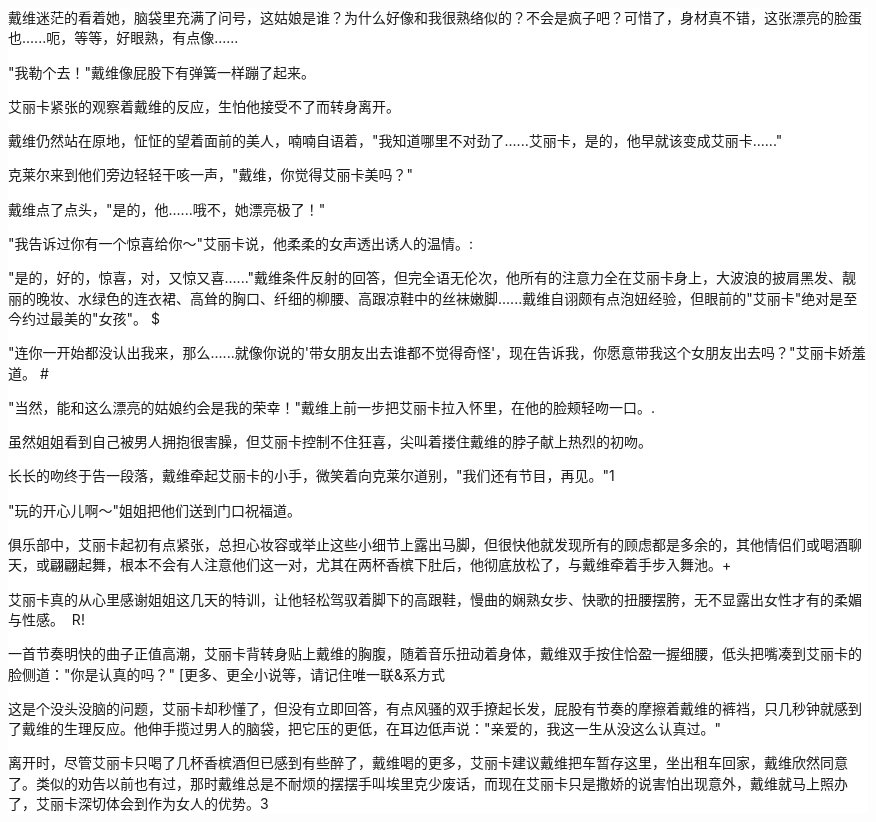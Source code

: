 

戴维迷茫的看着她，脑袋里充满了问号，这姑娘是谁？为什么好像和我很熟络似的？不会是疯子吧？可惜了，身材真不错，这张漂亮的脸蛋也......呃，等等，好眼熟，有点像......



"我勒个去！"戴维像屁股下有弹簧一样蹦了起来。



艾丽卡紧张的观察着戴维的反应，生怕他接受不了而转身离开。



戴维仍然站在原地，怔怔的望着面前的美人，喃喃自语着，"我知道哪里不对劲了......艾丽卡，是的，他早就该变成艾丽卡......"



克莱尔来到他们旁边轻轻干咳一声，"戴维，你觉得艾丽卡美吗？"



戴维点了点头，"是的，他......哦不，她漂亮极了！"



"我告诉过你有一个惊喜给你～"艾丽卡说，他柔柔的女声透出诱人的温情。:



"是的，好的，惊喜，对，又惊又喜......"戴维条件反射的回答，但完全语无伦次，他所有的注意力全在艾丽卡身上，大波浪的披肩黑发、靓丽的晚妆、水绿色的连衣裙、高耸的胸口、纤细的柳腰、高跟凉鞋中的丝袜嫩脚......戴维自诩颇有点泡妞经验，但眼前的"艾丽卡"绝对是至今约过最美的"女孩"。 $



"连你一开始都没认出我来，那么......就像你说的'带女朋友出去谁都不觉得奇怪'，现在告诉我，你愿意带我这个女朋友出去吗？"艾丽卡娇羞道。 #



"当然，能和这么漂亮的姑娘约会是我的荣幸！"戴维上前一步把艾丽卡拉入怀里，在他的脸颊轻吻一口。.



虽然姐姐看到自己被男人拥抱很害臊，但艾丽卡控制不住狂喜，尖叫着搂住戴维的脖子献上热烈的初吻。



长长的吻终于告一段落，戴维牵起艾丽卡的小手，微笑着向克莱尔道别，"我们还有节目，再见。"1



"玩的开心儿啊～"姐姐把他们送到门口祝福道。



俱乐部中，艾丽卡起初有点紧张，总担心妆容或举止这些小细节上露出马脚，但很快他就发现所有的顾虑都是多余的，其他情侣们或喝酒聊天，或翩翩起舞，根本不会有人注意他们这一对，尤其在两杯香槟下肚后，他彻底放松了，与戴维牵着手步入舞池。+



艾丽卡真的从心里感谢姐姐这几天的特训，让他轻松驾驭着脚下的高跟鞋，慢曲的娴熟女步、快歌的扭腰摆胯，无不显露出女性才有的柔媚与性感。  R!



一首节奏明快的曲子正值高潮，艾丽卡背转身贴上戴维的胸腹，随着音乐扭动着身体，戴维双手按住恰盈一握细腰，低头把嘴凑到艾丽卡的脸侧道："你是认真的吗？" [更多、更全小说等，请记住唯一联&系方式



这是个没头没脑的问题，艾丽卡却秒懂了，但没有立即回答，有点风骚的双手撩起长发，屁股有节奏的摩擦着戴维的裤裆，只几秒钟就感到了戴维的生理反应。他伸手揽过男人的脑袋，把它压的更低，在耳边低声说："亲爱的，我这一生从没这么认真过。"



离开时，尽管艾丽卡只喝了几杯香槟酒但已感到有些醉了，戴维喝的更多，艾丽卡建议戴维把车暂存这里，坐出租车回家，戴维欣然同意了。类似的劝告以前也有过，那时戴维总是不耐烦的摆摆手叫埃里克少废话，而现在艾丽卡只是撒娇的说害怕出现意外，戴维就马上照办了，艾丽卡深切体会到作为女人的优势。3
